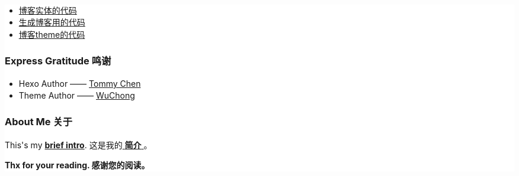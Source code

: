 - [博客实体的代码](https://github.com/IceHe/icehe.github.io)
- [生成博客用的代码](https://github.com/IceHe/icehe.me)
- [博客theme的代码](https://github.com/IceHe/Jacman)

### Express Gratitude 鸣谢
- Hexo Author —— [Tommy Chen](http://zespia.tw/)
- Theme Author —— [WuChong](http://wuchong.me/)

### About Me 关于
This's my [**brief intro**](/about). 这是我的[ **简介** ](/about)。

**Thx for your reading. 感谢您的阅读。**
<br/>
